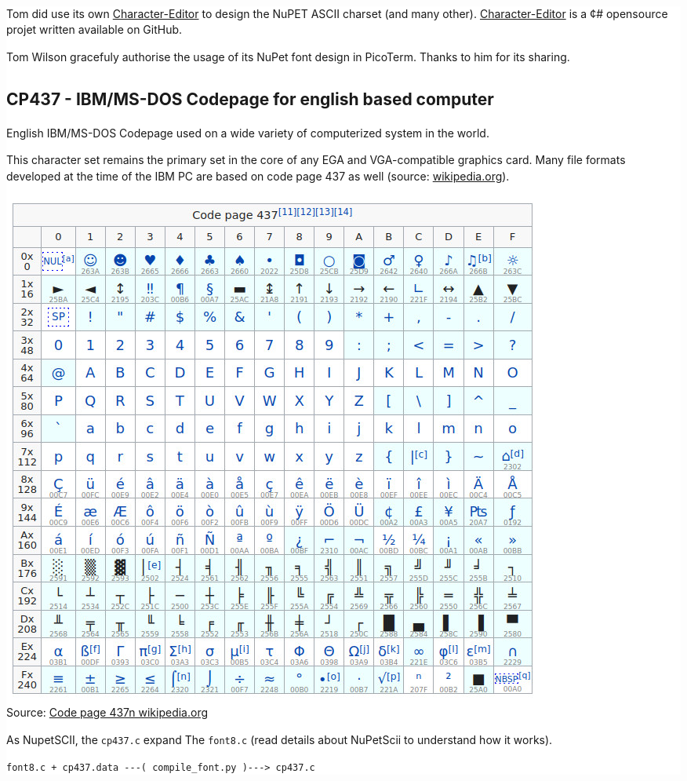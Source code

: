 Tom did use its own [Character-Editor](https://github.com/tomxp411/Character-Editor) to design the NuPET ASCII charset (and many other). [Character-Editor](https://github.com/tomxp411/Character-Editor) is a ¢# opensource projet written available on GitHub.

Tom Wilson gracefuly authorise the usage of its NuPet font design in PicoTerm. Thanks to him for its sharing.

## CP437 - IBM/MS-DOS Codepage for english based computer

English IBM/MS-DOS Codepage used on a wide variety of computerized system in the world.

This character set remains the primary set in the core of any EGA and VGA-compatible graphics card. Many file formats developed at the time of the IBM PC are based on code page 437 as well (source: [wikipedia.org](https://en.wikipedia.org/wiki/Code_page_437)).

![Codepage 437 on Picoterm](cp437-00.jpg)<br />Source: [Code page 437n wikipedia.org](https://en.wikipedia.org/wiki/Code_page_437)

As NupetSCII, the `cp437.c` expand The `font8.c` (read details about NuPetScii to understand how it works).

```
font8.c + cp437.data ---( compile_font.py )---> cp437.c
```
